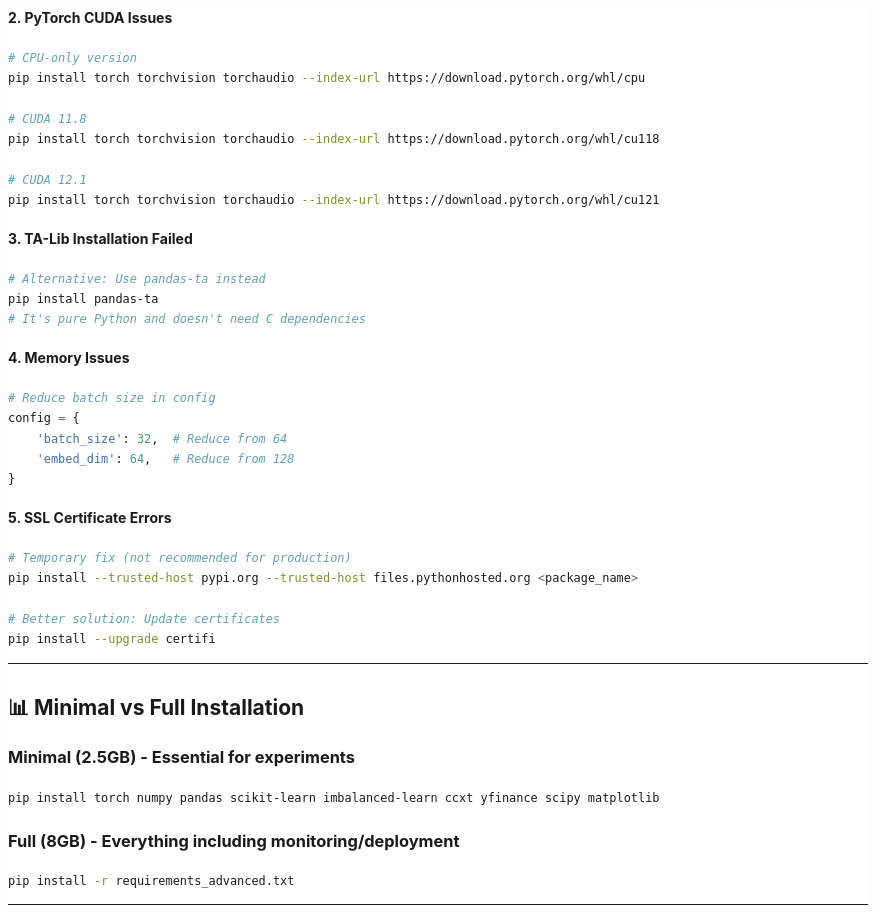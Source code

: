 #### 2. **PyTorch CUDA Issues**
```bash
# CPU-only version
pip install torch torchvision torchaudio --index-url https://download.pytorch.org/whl/cpu

# CUDA 11.8
pip install torch torchvision torchaudio --index-url https://download.pytorch.org/whl/cu118

# CUDA 12.1
pip install torch torchvision torchaudio --index-url https://download.pytorch.org/whl/cu121
```

#### 3. **TA-Lib Installation Failed**
```bash
# Alternative: Use pandas-ta instead
pip install pandas-ta
# It's pure Python and doesn't need C dependencies
```

#### 4. **Memory Issues**
```python
# Reduce batch size in config
config = {
    'batch_size': 32,  # Reduce from 64
    'embed_dim': 64,   # Reduce from 128
}
```

#### 5. **SSL Certificate Errors**
```bash
# Temporary fix (not recommended for production)
pip install --trusted-host pypi.org --trusted-host files.pythonhosted.org <package_name>

# Better solution: Update certificates
pip install --upgrade certifi
```

---

## 📊 Minimal vs Full Installation

### Minimal (2.5GB) - Essential for experiments
```bash
pip install torch numpy pandas scikit-learn imbalanced-learn ccxt yfinance scipy matplotlib
```

### Full (8GB) - Everything including monitoring/deployment
```bash
pip install -r requirements_advanced.txt
```

---
